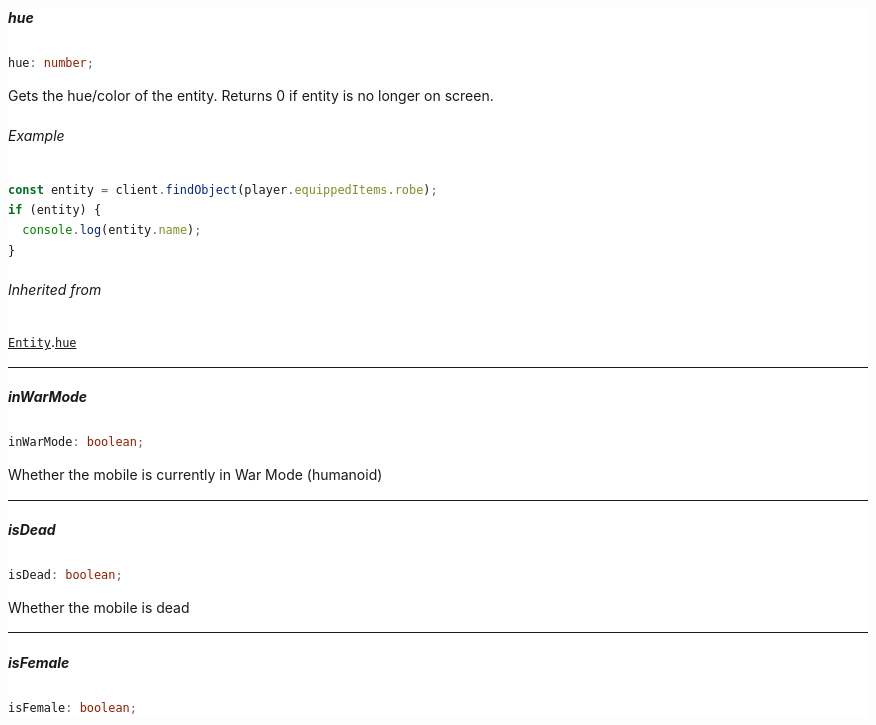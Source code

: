 ##### hue

```ts
hue: number;
```

Gets the hue/color of the entity. Returns 0 if entity is no longer on screen.

###### Example

```ts
const entity = client.findObject(player.equippedItems.robe);
if (entity) {
  console.log(entity.name);
}
```

###### Inherited from

[`Entity`](../Entity/index.md#entity).[`hue`](../Entity/index.md#hue)

</div>

---

<div class="heading-level-5">
<a id="inwarmode" name="inwarmode"></a>

##### inWarMode

```ts
inWarMode: boolean;
```

Whether the mobile is currently in War Mode (humanoid)

</div>

---

<div class="heading-level-5">
<a id="isdead" name="isdead"></a>

##### isDead

```ts
isDead: boolean;
```

Whether the mobile is dead

</div>

---

<div class="heading-level-5">
<a id="isfemale" name="isfemale"></a>

##### isFemale

```ts
isFemale: boolean;
```
